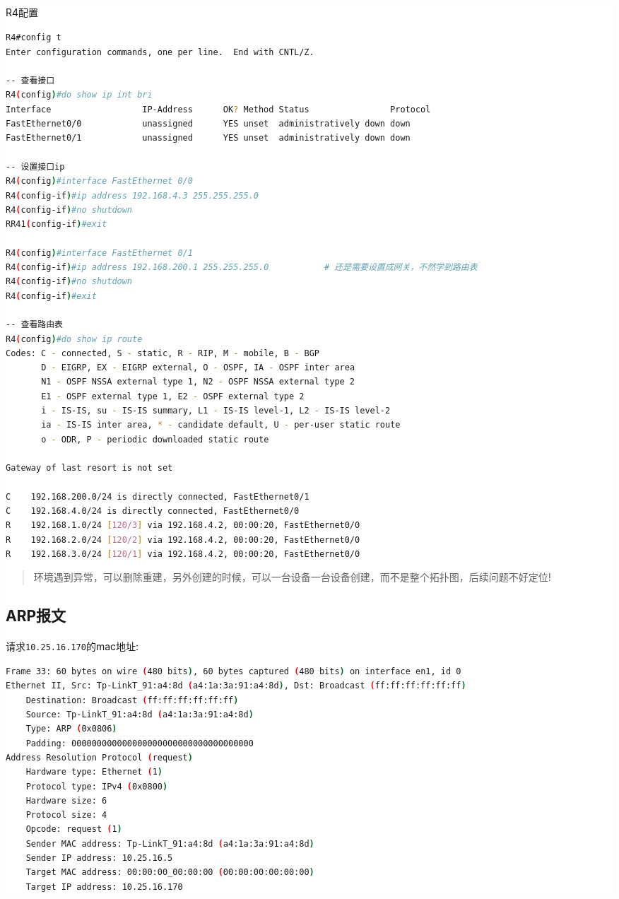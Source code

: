 R4配置
```sh
R4#config t
Enter configuration commands, one per line.  End with CNTL/Z.

-- 查看接口
R4(config)#do show ip int bri
Interface                  IP-Address      OK? Method Status                Protocol
FastEthernet0/0            unassigned      YES unset  administratively down down    
FastEthernet0/1            unassigned      YES unset  administratively down down    

-- 设置接口ip
R4(config)#interface FastEthernet 0/0
R4(config-if)#ip address 192.168.4.3 255.255.255.0
R4(config-if)#no shutdown
RR41(config-if)#exit

R4(config)#interface FastEthernet 0/1
R4(config-if)#ip address 192.168.200.1 255.255.255.0           # 还是需要设置成网关，不然学到路由表 
R4(config-if)#no shutdown
R4(config-if)#exit

-- 查看路由表
R4(config)#do show ip route     
Codes: C - connected, S - static, R - RIP, M - mobile, B - BGP
       D - EIGRP, EX - EIGRP external, O - OSPF, IA - OSPF inter area 
       N1 - OSPF NSSA external type 1, N2 - OSPF NSSA external type 2
       E1 - OSPF external type 1, E2 - OSPF external type 2
       i - IS-IS, su - IS-IS summary, L1 - IS-IS level-1, L2 - IS-IS level-2
       ia - IS-IS inter area, * - candidate default, U - per-user static route
       o - ODR, P - periodic downloaded static route

Gateway of last resort is not set

C    192.168.200.0/24 is directly connected, FastEthernet0/1
C    192.168.4.0/24 is directly connected, FastEthernet0/0
R    192.168.1.0/24 [120/3] via 192.168.4.2, 00:00:20, FastEthernet0/0
R    192.168.2.0/24 [120/2] via 192.168.4.2, 00:00:20, FastEthernet0/0
R    192.168.3.0/24 [120/1] via 192.168.4.2, 00:00:20, FastEthernet0/0
```

> 环境遇到异常，可以删除重建，另外创建的时候，可以一台设备一台设备创建，而不是整个拓扑图，后续问题不好定位!  

## ARP报文  

请求`10.25.16.170`的mac地址:  
```sh
Frame 33: 60 bytes on wire (480 bits), 60 bytes captured (480 bits) on interface en1, id 0
Ethernet II, Src: Tp-LinkT_91:a4:8d (a4:1a:3a:91:a4:8d), Dst: Broadcast (ff:ff:ff:ff:ff:ff)
    Destination: Broadcast (ff:ff:ff:ff:ff:ff)
    Source: Tp-LinkT_91:a4:8d (a4:1a:3a:91:a4:8d)
    Type: ARP (0x0806)
    Padding: 000000000000000000000000000000000000
Address Resolution Protocol (request)
    Hardware type: Ethernet (1)
    Protocol type: IPv4 (0x0800)
    Hardware size: 6
    Protocol size: 4
    Opcode: request (1)
    Sender MAC address: Tp-LinkT_91:a4:8d (a4:1a:3a:91:a4:8d)
    Sender IP address: 10.25.16.5
    Target MAC address: 00:00:00_00:00:00 (00:00:00:00:00:00)
    Target IP address: 10.25.16.170
```
